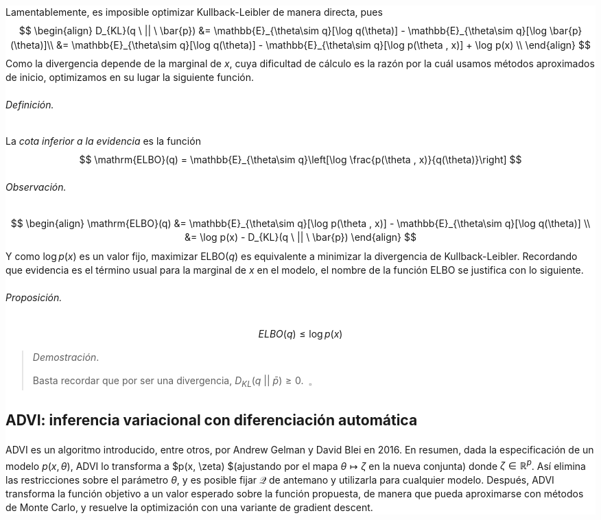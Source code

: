 Lamentablemente, es imposible optimizar Kullback-Leibler de manera directa, pues
$$
\begin{align}
D_{KL}(q \ || \ \bar{p}) &= \mathbb{E}_{\theta\sim q}[\log q(\theta)] - 
	\mathbb{E}_{\theta\sim q}[\log \bar{p}(\theta)]\\ 
&= \mathbb{E}_{\theta\sim q}[\log q(\theta)] - 
	\mathbb{E}_{\theta\sim q}[\log p(\theta , x)] + \log p(x) \\
\end{align}
$$
Como la divergencia depende de la marginal de $x$, cuya dificultad de cálculo es la razón por la cuál usamos métodos aproximados de inicio, optimizamos en su lugar la siguiente función.

###### Definición.

La *cota inferior a la evidencia* es la función 
$$
\mathrm{ELBO}(q) = \mathbb{E}_{\theta\sim q}\left[\log \frac{p(\theta , x)}{q(\theta)}\right]
$$
###### Observación.

$$
\begin{align}
\mathrm{ELBO}(q) &= \mathbb{E}_{\theta\sim q}[\log p(\theta , x)] - 
	\mathbb{E}_{\theta\sim q}[\log q(\theta)] \\
&= \log p(x) - D_{KL}(q \ || \ \bar{p})
\end{align}
$$
Y como $\log p(x)$ es un valor fijo, maximizar $\mathrm{ELBO}(q)$  es equivalente a minimizar la divergencia de Kullback-Leibler. Recordando que evidencia es el término usual para la marginal de $x$ en el modelo, el nombre de la función $\mathrm{ELBO}$ se justifica con lo siguiente.

###### Proposición.

$$
ELBO(q) \leq \log p(x)
$$
> *Demostración*.
>
> Basta recordar que por ser una divergencia, $D_{KL}(q\ ||\ \bar{p}) \geq 0. \ \ _\square$ 



## ADVI: inferencia variacional con diferenciación automática



ADVI es un algoritmo introducido, entre otros, por Andrew Gelman y David Blei en 2016. En resumen, dada la especificación de un modelo $p(x, \theta)$, ADVI lo transforma a $p(x, \zeta) $(ajustando por el mapa $\theta \mapsto \zeta$ en la nueva conjunta) donde $\zeta \in \mathbb{R}^p$. Así elimina las restricciones sobre el parámetro $\theta$, y es posible fijar $\mathscr{Q}$ de antemano y utilizarla para cualquier modelo. Después, ADVI transforma la función objetivo a un valor esperado sobre la función propuesta, de manera que pueda aproximarse con métodos de Monte Carlo, y resuelve la optimización con una variante de gradient descent.
